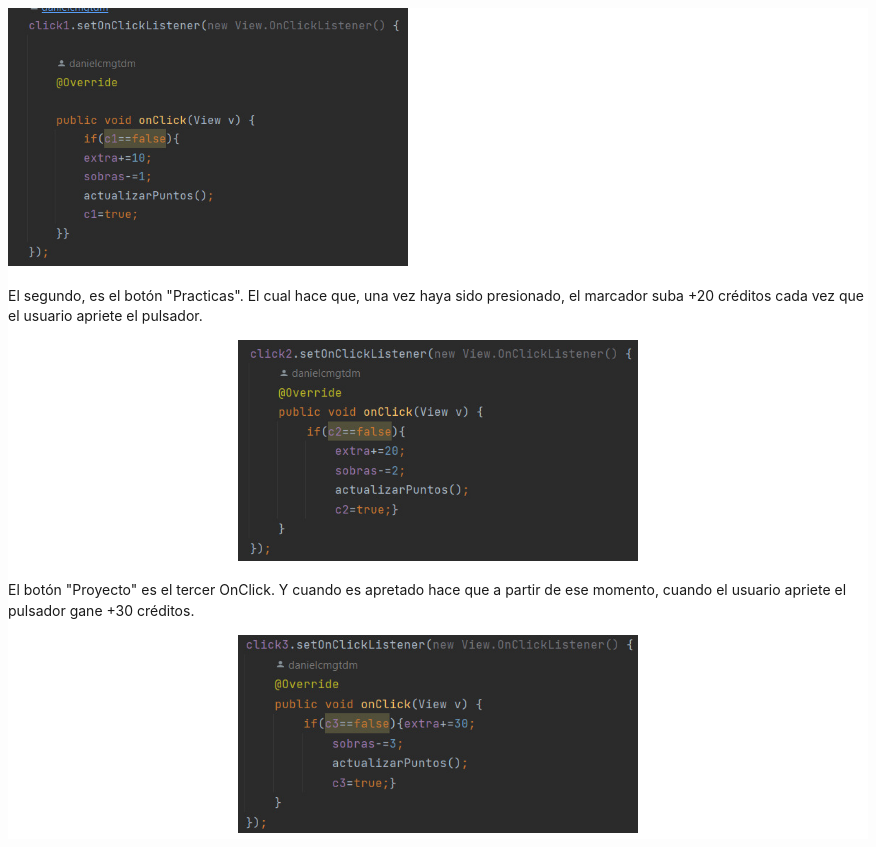   <img src="img/c1.jpg" width="400"/>
</div>

El segundo, es el botón "Practicas". El cual hace que, una vez haya sido presionado, el marcador suba +20 créditos cada vez que el usuario apriete el pulsador.

<div align="center">
  <img src="img/c2.jpg" width="400"/>
</div>

El botón "Proyecto" es el tercer OnClick. Y cuando es apretado hace que a partir de ese momento, cuando el usuario apriete el pulsador gane +30 créditos.

<div align="center">
  <img src="img/c3.jpg" width="400"/>